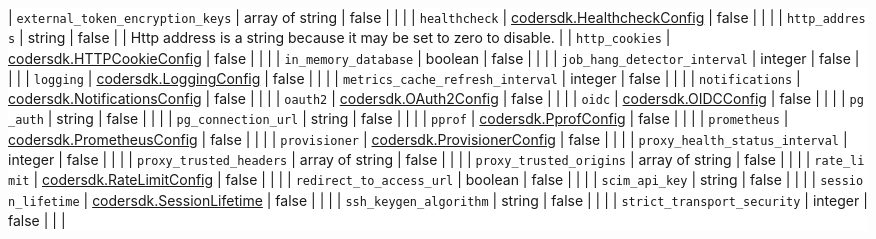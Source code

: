 | `external_token_encryption_keys`     | array of string                                                                                      | false    |              |                                                                    |
| `healthcheck`                        | [codersdk.HealthcheckConfig](#codersdkhealthcheckconfig)                                             | false    |              |                                                                    |
| `http_address`                       | string                                                                                               | false    |              | Http address is a string because it may be set to zero to disable. |
| `http_cookies`                       | [codersdk.HTTPCookieConfig](#codersdkhttpcookieconfig)                                               | false    |              |                                                                    |
| `in_memory_database`                 | boolean                                                                                              | false    |              |                                                                    |
| `job_hang_detector_interval`         | integer                                                                                              | false    |              |                                                                    |
| `logging`                            | [codersdk.LoggingConfig](#codersdkloggingconfig)                                                     | false    |              |                                                                    |
| `metrics_cache_refresh_interval`     | integer                                                                                              | false    |              |                                                                    |
| `notifications`                      | [codersdk.NotificationsConfig](#codersdknotificationsconfig)                                         | false    |              |                                                                    |
| `oauth2`                             | [codersdk.OAuth2Config](#codersdkoauth2config)                                                       | false    |              |                                                                    |
| `oidc`                               | [codersdk.OIDCConfig](#codersdkoidcconfig)                                                           | false    |              |                                                                    |
| `pg_auth`                            | string                                                                                               | false    |              |                                                                    |
| `pg_connection_url`                  | string                                                                                               | false    |              |                                                                    |
| `pprof`                              | [codersdk.PprofConfig](#codersdkpprofconfig)                                                         | false    |              |                                                                    |
| `prometheus`                         | [codersdk.PrometheusConfig](#codersdkprometheusconfig)                                               | false    |              |                                                                    |
| `provisioner`                        | [codersdk.ProvisionerConfig](#codersdkprovisionerconfig)                                             | false    |              |                                                                    |
| `proxy_health_status_interval`       | integer                                                                                              | false    |              |                                                                    |
| `proxy_trusted_headers`              | array of string                                                                                      | false    |              |                                                                    |
| `proxy_trusted_origins`              | array of string                                                                                      | false    |              |                                                                    |
| `rate_limit`                         | [codersdk.RateLimitConfig](#codersdkratelimitconfig)                                                 | false    |              |                                                                    |
| `redirect_to_access_url`             | boolean                                                                                              | false    |              |                                                                    |
| `scim_api_key`                       | string                                                                                               | false    |              |                                                                    |
| `session_lifetime`                   | [codersdk.SessionLifetime](#codersdksessionlifetime)                                                 | false    |              |                                                                    |
| `ssh_keygen_algorithm`               | string                                                                                               | false    |              |                                                                    |
| `strict_transport_security`          | integer                                                                                              | false    |              |                                                                    |
